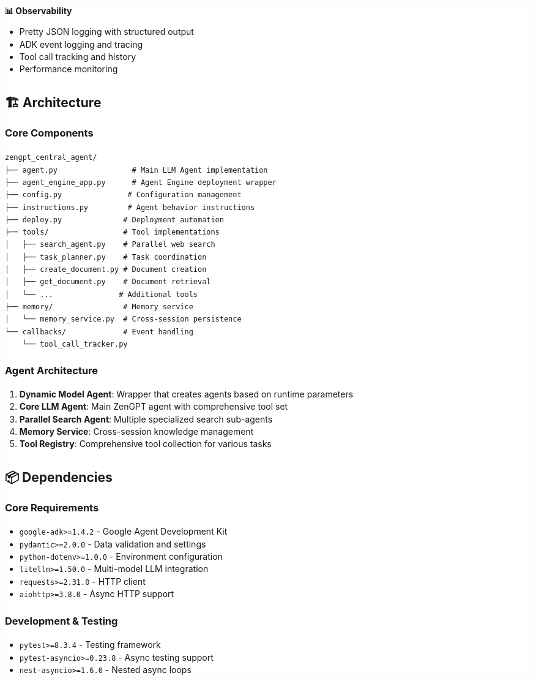 **📊 Observability**
- Pretty JSON logging with structured output
- ADK event logging and tracing
- Tool call tracking and history
- Performance monitoring

## 🏗️ Architecture

### Core Components

```
zengpt_central_agent/
├── agent.py                 # Main LLM Agent implementation
├── agent_engine_app.py      # Agent Engine deployment wrapper
├── config.py               # Configuration management
├── instructions.py         # Agent behavior instructions
├── deploy.py              # Deployment automation
├── tools/                 # Tool implementations
│   ├── search_agent.py    # Parallel web search
│   ├── task_planner.py    # Task coordination
│   ├── create_document.py # Document creation
│   ├── get_document.py    # Document retrieval
│   └── ...               # Additional tools
├── memory/                # Memory service
│   └── memory_service.py  # Cross-session persistence
└── callbacks/             # Event handling
    └── tool_call_tracker.py
```

### Agent Architecture

1. **Dynamic Model Agent**: Wrapper that creates agents based on runtime parameters
2. **Core LLM Agent**: Main ZenGPT agent with comprehensive tool set
3. **Parallel Search Agent**: Multiple specialized search sub-agents
4. **Memory Service**: Cross-session knowledge management
5. **Tool Registry**: Comprehensive tool collection for various tasks

## 📦 Dependencies

### Core Requirements
- `google-adk>=1.4.2` - Google Agent Development Kit
- `pydantic>=2.0.0` - Data validation and settings
- `python-dotenv>=1.0.0` - Environment configuration
- `litellm>=1.50.0` - Multi-model LLM integration
- `requests>=2.31.0` - HTTP client
- `aiohttp>=3.8.0` - Async HTTP support

### Development & Testing
- `pytest>=8.3.4` - Testing framework
- `pytest-asyncio>=0.23.8` - Async testing support
- `nest-asyncio>=1.6.0` - Nested async loops
